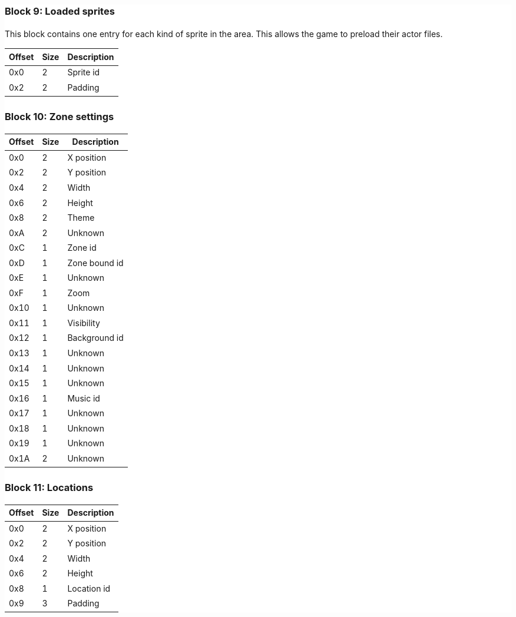 ### Block 9: Loaded sprites
This block contains one entry for each kind of sprite in the area. This allows the game to preload their actor files.

| Offset | Size | Description |
| --- | --- | --- |
| 0x0 | 2 | Sprite id |
| 0x2 | 2 | Padding |

### Block 10: Zone settings
| Offset | Size | Description |
| --- | --- | --- |
| 0x0 | 2 | X position |
| 0x2 | 2 | Y position |
| 0x4 | 2 | Width |
| 0x6 | 2 | Height |
| 0x8 | 2 | Theme |
| 0xA | 2 | Unknown |
| 0xC | 1 | Zone id |
| 0xD | 1 | Zone bound id |
| 0xE | 1 | Unknown |
| 0xF | 1 | Zoom |
| 0x10 | 1 | Unknown |
| 0x11 | 1 | Visibility |
| 0x12 | 1 | Background id |
| 0x13 | 1 | Unknown |
| 0x14 | 1 | Unknown |
| 0x15 | 1 | Unknown |
| 0x16 | 1 | Music id |
| 0x17 | 1 | Unknown |
| 0x18 | 1 | Unknown |
| 0x19 | 1 | Unknown |
| 0x1A | 2 | Unknown |

### Block 11: Locations
| Offset | Size | Description |
| --- | --- | --- |
| 0x0 | 2 | X position |
| 0x2 | 2 | Y position |
| 0x4 | 2 | Width |
| 0x6 | 2 | Height |
| 0x8 | 1 | Location id |
| 0x9 | 3 | Padding |